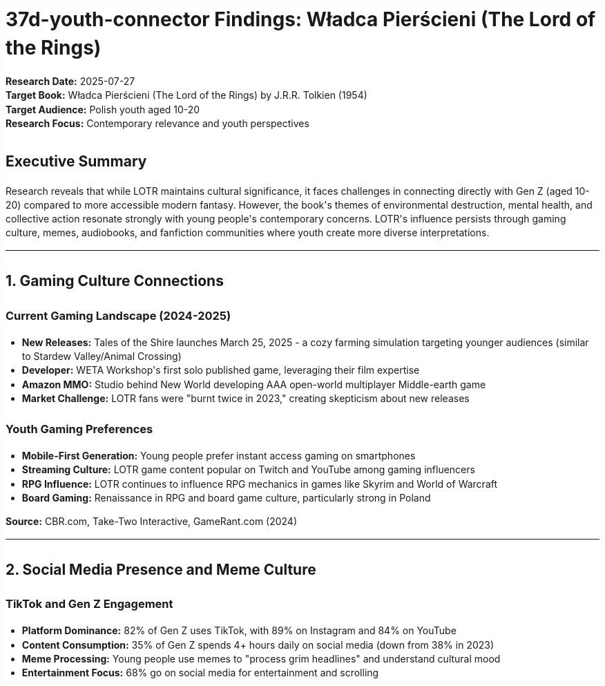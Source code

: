 # 37d-youth-connector Findings: Władca Pierścieni (The Lord of the Rings)

**Research Date:** 2025-07-27  
**Target Book:** Władca Pierścieni (The Lord of the Rings) by J.R.R. Tolkien (1954)  
**Target Audience:** Polish youth aged 10-20  
**Research Focus:** Contemporary relevance and youth perspectives  

## Executive Summary

Research reveals that while LOTR maintains cultural significance, it faces challenges in connecting directly with Gen Z (aged 10-20) compared to more accessible modern fantasy. However, the book's themes of environmental destruction, mental health, and collective action resonate strongly with young people's contemporary concerns. LOTR's influence persists through gaming culture, memes, audiobooks, and fanfiction communities where youth create more diverse interpretations.

---

## 1. Gaming Culture Connections

### Current Gaming Landscape (2024-2025)
- **New Releases:** Tales of the Shire launches March 25, 2025 - a cozy farming simulation targeting younger audiences (similar to Stardew Valley/Animal Crossing)
- **Developer:** WETA Workshop's first solo published game, leveraging their film expertise
- **Amazon MMO:** Studio behind New World developing AAA open-world multiplayer Middle-earth game
- **Market Challenge:** LOTR fans were "burnt twice in 2023," creating skepticism about new releases

### Youth Gaming Preferences
- **Mobile-First Generation:** Young people prefer instant access gaming on smartphones
- **Streaming Culture:** LOTR game content popular on Twitch and YouTube among gaming influencers
- **RPG Influence:** LOTR continues to influence RPG mechanics in games like Skyrim and World of Warcraft
- **Board Gaming:** Renaissance in RPG and board game culture, particularly strong in Poland

**Source:** CBR.com, Take-Two Interactive, GameRant.com (2024)

---

## 2. Social Media Presence and Meme Culture

### TikTok and Gen Z Engagement
- **Platform Dominance:** 82% of Gen Z uses TikTok, with 89% on Instagram and 84% on YouTube
- **Content Consumption:** 35% of Gen Z spends 4+ hours daily on social media (down from 38% in 2023)
- **Meme Processing:** Young people use memes to "process grim headlines" and understand cultural mood
- **Entertainment Focus:** 68% go on social media for entertainment and scrolling

